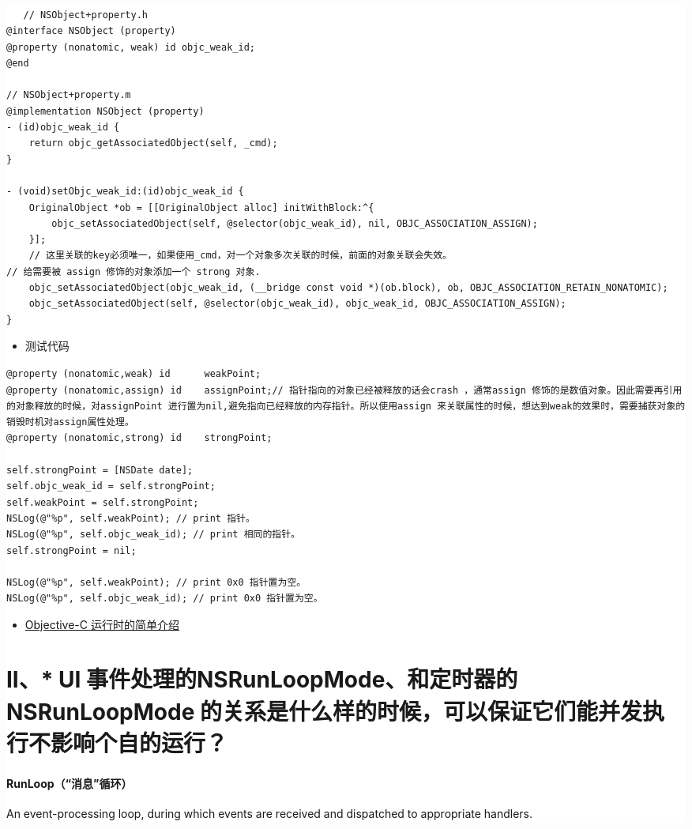 ```
   // NSObject+property.h
@interface NSObject (property)
@property (nonatomic, weak) id objc_weak_id;
@end

// NSObject+property.m
@implementation NSObject (property)
- (id)objc_weak_id {
    return objc_getAssociatedObject(self, _cmd);
}

- (void)setObjc_weak_id:(id)objc_weak_id {
    OriginalObject *ob = [[OriginalObject alloc] initWithBlock:^{
        objc_setAssociatedObject(self, @selector(objc_weak_id), nil, OBJC_ASSOCIATION_ASSIGN);
    }];
    // 这里关联的key必须唯一，如果使用_cmd，对一个对象多次关联的时候，前面的对象关联会失效。
// 给需要被 assign 修饰的对象添加一个 strong 对象.
    objc_setAssociatedObject(objc_weak_id, (__bridge const void *)(ob.block), ob, OBJC_ASSOCIATION_RETAIN_NONATOMIC);
    objc_setAssociatedObject(self, @selector(objc_weak_id), objc_weak_id, OBJC_ASSOCIATION_ASSIGN);
}
```

* 测试代码

```objc
@property (nonatomic,weak) id      weakPoint;
@property (nonatomic,assign) id    assignPoint;// 指针指向的对象已经被释放的话会crash ，通常assign 修饰的是数值对象。因此需要再引用的对象释放的时候，对assignPoint 进行置为nil,避免指向已经释放的内存指针。所以使用assign 来关联属性的时候，想达到weak的效果时，需要捕获对象的销毁时机对assign属性处理。
@property (nonatomic,strong) id    strongPoint;

self.strongPoint = [NSDate date];
self.objc_weak_id = self.strongPoint;
self.weakPoint = self.strongPoint;
NSLog(@"%p", self.weakPoint); // print 指针。
NSLog(@"%p", self.objc_weak_id); // print 相同的指针。
self.strongPoint = nil;

NSLog(@"%p", self.weakPoint); // print 0x0 指针置为空。
NSLog(@"%p", self.objc_weak_id); // print 0x0 指针置为空。
```

  


* [Objective-C 运行时的简单介绍](https://segmentfault.com/a/1190000012362645)


# II、* UI 事件处理的NSRunLoopMode、和定时器的NSRunLoopMode 的关系是什么样的时候，可以保证它们能并发执行不影响个自的运行？

#### RunLoop（“消息”循环）
An event-processing loop, during which events are received and dispatched to appropriate handlers.
